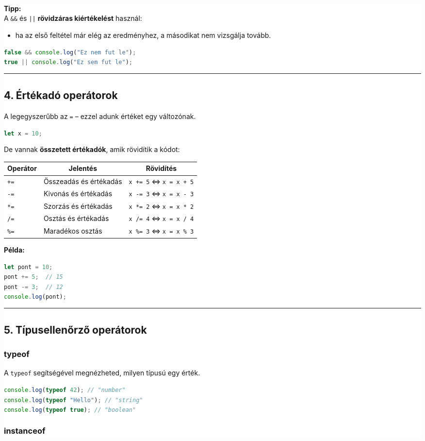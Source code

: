 **Tipp:**  
A `&&` és `||` **rövidzáras kiértékelést** használ:  
- ha az első feltétel már elég az eredményhez, a másodikat nem vizsgálja tovább.

```js
false && console.log("Ez nem fut le");
true || console.log("Ez sem fut le");
```

---

## 4. Értékadó operátorok

A legegyszerűbb az `=` – ezzel adunk értéket egy változónak.

```js
let x = 10;
```

De vannak **összetett értékadók**, amik rövidítik a kódot:

| Operátor | Jelentés | Rövidítés |
|-----------|-----------|------------|
| `+=` | Összeadás és értékadás | `x += 5` ⇔ `x = x + 5` |
| `-=` | Kivonás és értékadás | `x -= 3` ⇔ `x = x - 3` |
| `*=` | Szorzás és értékadás | `x *= 2` ⇔ `x = x * 2` |
| `/=` | Osztás és értékadás | `x /= 4` ⇔ `x = x / 4` |
| `%=` | Maradékos osztás | `x %= 3` ⇔ `x = x % 3` |

**Példa:**
```js
let pont = 10;
pont += 5;  // 15
pont -= 3;  // 12
console.log(pont);
```

---

## 5. Típusellenőrző operátorok

### typeof

A `typeof` segítségével megnézheted, milyen típusú egy érték.

```js
console.log(typeof 42); // "number"
console.log(typeof "Hello"); // "string"
console.log(typeof true); // "boolean"
```

### instanceof
